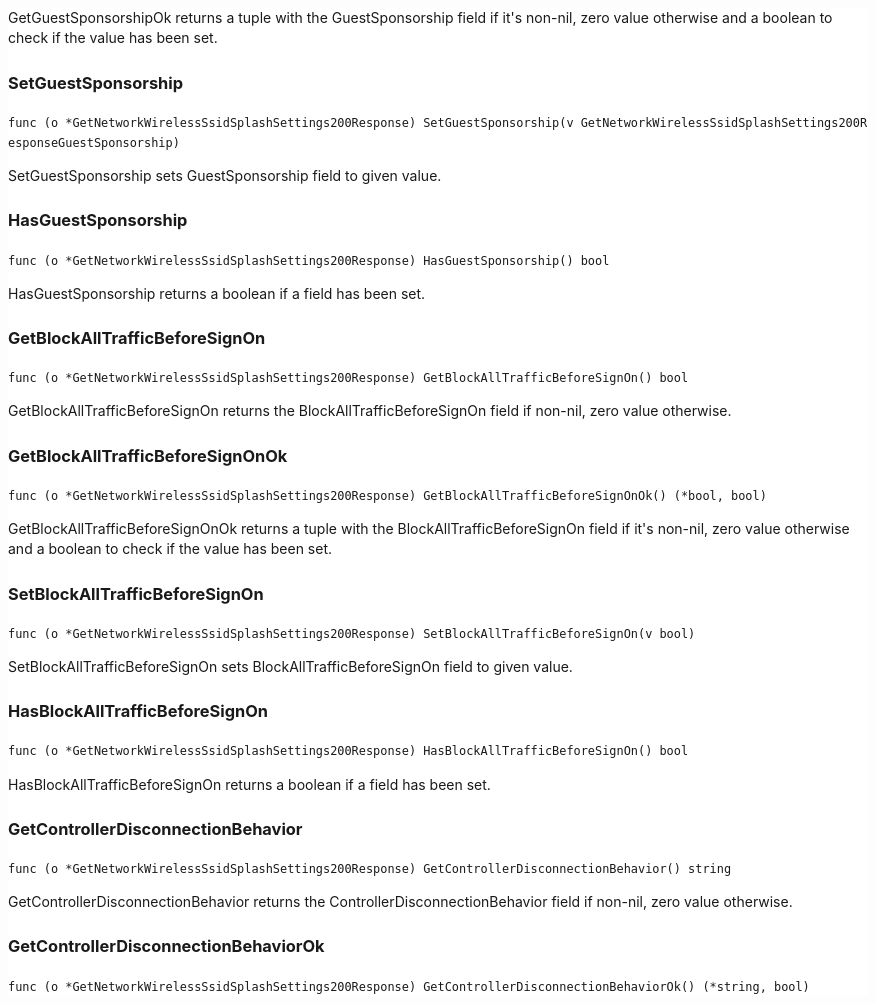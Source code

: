 GetGuestSponsorshipOk returns a tuple with the GuestSponsorship field if it's non-nil, zero value otherwise
and a boolean to check if the value has been set.

### SetGuestSponsorship

`func (o *GetNetworkWirelessSsidSplashSettings200Response) SetGuestSponsorship(v GetNetworkWirelessSsidSplashSettings200ResponseGuestSponsorship)`

SetGuestSponsorship sets GuestSponsorship field to given value.

### HasGuestSponsorship

`func (o *GetNetworkWirelessSsidSplashSettings200Response) HasGuestSponsorship() bool`

HasGuestSponsorship returns a boolean if a field has been set.

### GetBlockAllTrafficBeforeSignOn

`func (o *GetNetworkWirelessSsidSplashSettings200Response) GetBlockAllTrafficBeforeSignOn() bool`

GetBlockAllTrafficBeforeSignOn returns the BlockAllTrafficBeforeSignOn field if non-nil, zero value otherwise.

### GetBlockAllTrafficBeforeSignOnOk

`func (o *GetNetworkWirelessSsidSplashSettings200Response) GetBlockAllTrafficBeforeSignOnOk() (*bool, bool)`

GetBlockAllTrafficBeforeSignOnOk returns a tuple with the BlockAllTrafficBeforeSignOn field if it's non-nil, zero value otherwise
and a boolean to check if the value has been set.

### SetBlockAllTrafficBeforeSignOn

`func (o *GetNetworkWirelessSsidSplashSettings200Response) SetBlockAllTrafficBeforeSignOn(v bool)`

SetBlockAllTrafficBeforeSignOn sets BlockAllTrafficBeforeSignOn field to given value.

### HasBlockAllTrafficBeforeSignOn

`func (o *GetNetworkWirelessSsidSplashSettings200Response) HasBlockAllTrafficBeforeSignOn() bool`

HasBlockAllTrafficBeforeSignOn returns a boolean if a field has been set.

### GetControllerDisconnectionBehavior

`func (o *GetNetworkWirelessSsidSplashSettings200Response) GetControllerDisconnectionBehavior() string`

GetControllerDisconnectionBehavior returns the ControllerDisconnectionBehavior field if non-nil, zero value otherwise.

### GetControllerDisconnectionBehaviorOk

`func (o *GetNetworkWirelessSsidSplashSettings200Response) GetControllerDisconnectionBehaviorOk() (*string, bool)`
